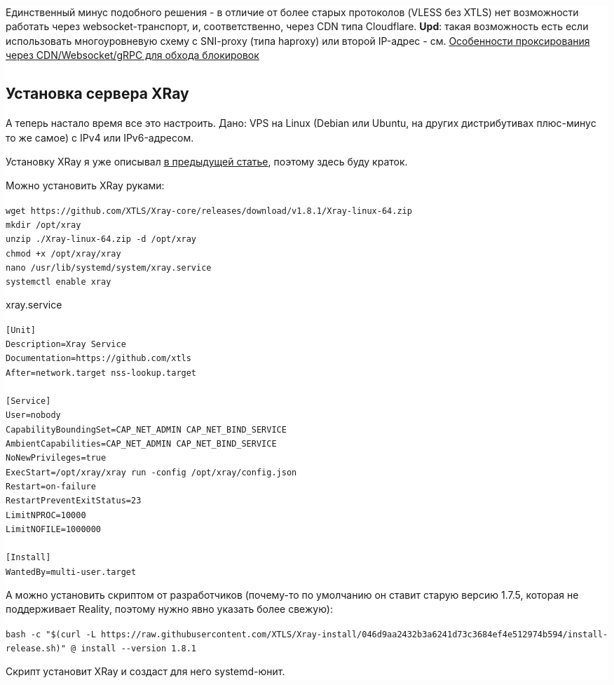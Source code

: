 Единственный минус подобного решения - в отличие от более старых протоколов (VLESS без XTLS) нет возможности работать через websocket-транспорт, и, соответственно, через CDN типа Cloudflare. **Upd**: такая возможность есть если использовать многоуровневую схему с SNI-proxy (типа haproxy) или второй IP-адрес - см. [Особенности проксирования через CDN/Websocket/gRPC для обхода блокировок](https://habr.com/ru/articles/761798/)

Установка сервера XRay
----------------------

А теперь настало время все это настроить. Дано: VPS на Linux (Debian или Ubuntu, на других дистрибутивах плюс-минус то же самое) с IPv4 или IPv6-адресом.

Установку XRay я уже описывал [в предыдущей статье](https://habr.com/ru/articles/728836/), поэтому здесь буду краток. 

Можно установить XRay руками:


```
wget https://github.com/XTLS/Xray-core/releases/download/v1.8.1/Xray-linux-64.zip
mkdir /opt/xray
unzip ./Xray-linux-64.zip -d /opt/xray
chmod +x /opt/xray/xray
nano /usr/lib/systemd/system/xray.service
systemctl enable xray
```
xray.service
```
[Unit]
Description=Xray Service
Documentation=https://github.com/xtls
After=network.target nss-lookup.target

[Service]
User=nobody
CapabilityBoundingSet=CAP_NET_ADMIN CAP_NET_BIND_SERVICE
AmbientCapabilities=CAP_NET_ADMIN CAP_NET_BIND_SERVICE
NoNewPrivileges=true
ExecStart=/opt/xray/xray run -config /opt/xray/config.json
Restart=on-failure
RestartPreventExitStatus=23
LimitNPROC=10000
LimitNOFILE=1000000

[Install]
WantedBy=multi-user.target
```
А можно установить скриптом от разработчиков (почему-то по умолчанию он ставит старую версию 1.7.5, которая не поддерживает Reality, поэтому нужно явно указать более свежую):


```
bash -c "$(curl -L https://raw.githubusercontent.com/XTLS/Xray-install/046d9aa2432b3a6241d73c3684ef4e512974b594/install-release.sh)" @ install --version 1.8.1 
```
Скрипт установит XRay и создаст для него systemd-юнит.
